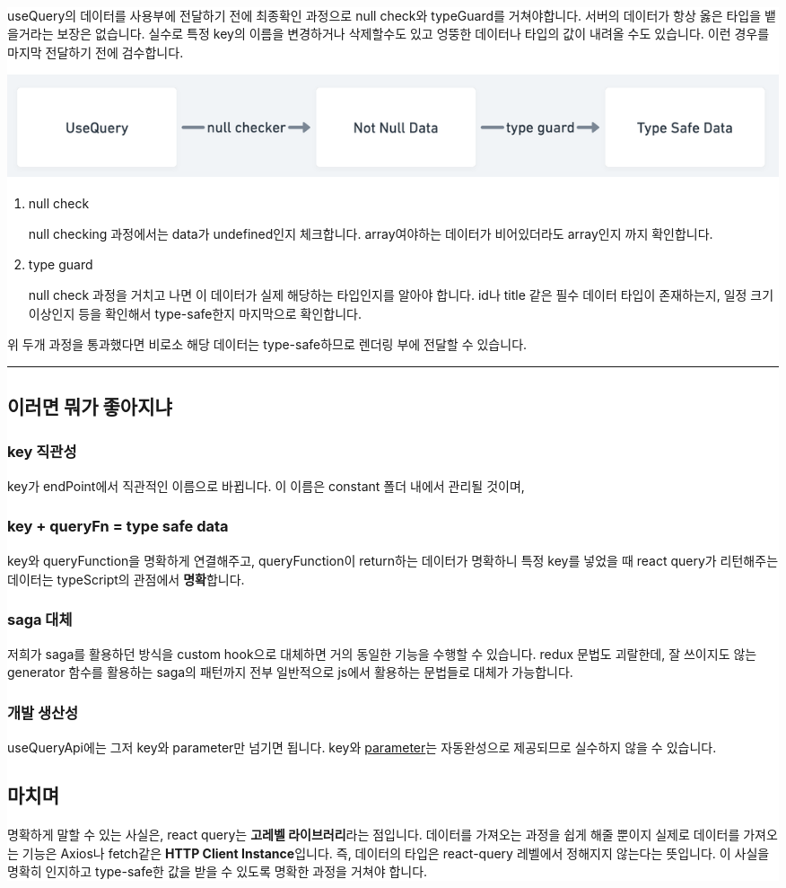 useQuery의 데이터를 사용부에 전달하기 전에 최종확인 과정으로 null check와 typeGuard를 거쳐야합니다. 서버의 데이터가 항상 옳은 타입을 뱉을거라는 보장은 없습니다. 실수로 특정 key의 이름을 변경하거나 삭제할수도 있고 엉뚱한 데이터나 타입의 값이 내려올 수도 있습니다. 이런 경우를 마지막 전달하기 전에 검수합니다.

![스크린샷 2022-07-03 오후 5.12.39.png](8.png)

1. null check

    null checking 과정에서는 data가 undefined인지 체크합니다. array여야하는 데이터가 비어있더라도 array인지 까지 확인합니다.

2. type guard

    null check 과정을 거치고 나면 이 데이터가 실제 해당하는 타입인지를 알아야 합니다. id나 title 같은 필수 데이터 타입이 존재하는지, 일정 크기 이상인지 등을 확인해서 type-safe한지 마지막으로 확인합니다.

위 두개 과정을 통과했다면 비로소 해당 데이터는 type-safe하므로 렌더링 부에 전달할 수 있습니다.

---

## 이러면 뭐가 좋아지냐

### key 직관성

key가 endPoint에서 직관적인 이름으로 바뀝니다. 이 이름은 constant 폴더 내에서 관리될 것이며,

### key + queryFn = type safe data

key와 queryFunction을 명확하게 연결해주고, queryFunction이 return하는 데이터가 명확하니 특정 key를 넣었을 때 react query가 리턴해주는 데이터는 typeScript의 관점에서 **명확**합니다.

### saga 대체

저희가 saga를 활용하던 방식을 custom hook으로 대체하면 거의 동일한 기능을 수행할 수 있습니다. redux 문법도 괴랄한데, 잘 쓰이지도 않는 generator 함수를 활용하는 saga의 패턴까지 전부 일반적으로 js에서 활용하는 문법들로 대체가 가능합니다.

### 개발 생산성

useQueryApi에는 그저 key와 parameter만 넘기면 됩니다. key와 [parameter](https://www.typescriptlang.org/docs/handbook/utility-types.html#parameterstype)는 자동완성으로 제공되므로 실수하지 않을 수 있습니다.

## 마치며

명확하게 말할 수 있는 사실은, react query는 **고레벨 라이브러리**라는 점입니다. 데이터를 가져오는 과정을 쉽게 해줄 뿐이지 실제로 데이터를 가져오는 기능은 Axios나 fetch같은 **HTTP Client Instance**입니다. 즉, 데이터의 타입은 react-query 레벨에서 정해지지 않는다는 뜻입니다. 이 사실을 명확히 인지하고 type-safe한 값을 받을 수 있도록 명확한 과정을 거쳐야 합니다.
